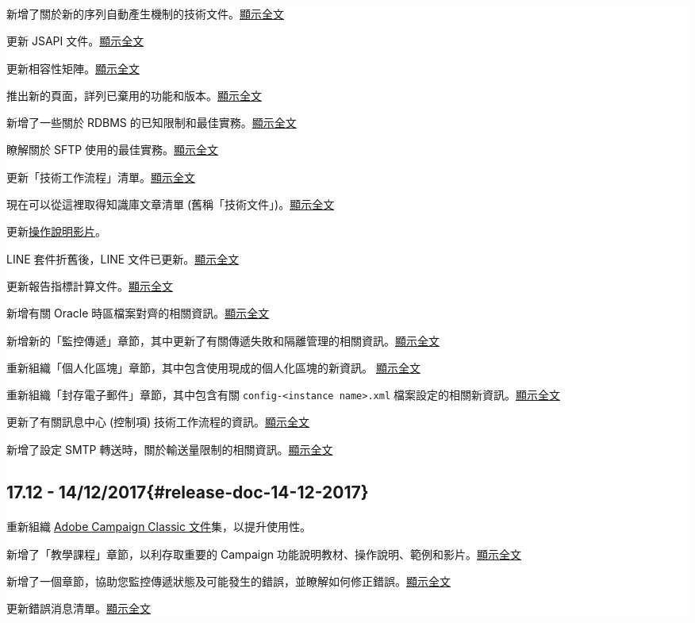 新增了關於新的序列自動產生機制的技術文件。[顯示全文](https://helpx.adobe.com/tw/campaign/kb/sequence_auto_generation.html)

更新 JSAPI 文件。[顯示全文](https://support.neolane.net/webApp/extranetLogin)

更新相容性矩陣。[顯示全文](https://helpx.adobe.com/tw/campaign/kb/compatibility-matrix.html)

推出新的頁面，詳列已棄用的功能和版本。[顯示全文](https://helpx.adobe.com/tw/campaign/kb/deprecated-and-removed-features.html)

新增了一些關於 RDBMS 的已知限制和最佳實務。[顯示全文](https://docs.campaign.adobe.com/doc/AC/en/INS_Prerequisites_and_recommendations__Database.html)

瞭解關於 SFTP 使用的最佳實務。[顯示全文](https://docs.campaign.adobe.com/doc/AC/en/PTF_Importing_and_exporting_data_SFTP_server_usage.html)

更新「技術工作流程」清單。[顯示全文](https://docs.campaign.adobe.com/doc/AC/en/WKF_Technical_workflows_About_technical_workflows.html)

現在可以從這裡取得知識庫文章清單 (舊稱「技術文件」)。[顯示全文](https://helpx.adobe.com/tw/campaign/kb/article-list.html)

更新[操作說明影片](https://docs.adobe.com/content/help/zh-Hant/campaign-classic-learn/tutorials/overview.html)。

LINE 套件折舊後，LINE 文件已更新。[顯示全文](https://docs.campaign.adobe.com/doc/AC/en/DLV_Sending_messages_on_mobiles_LINE_channel.html)

更新報告指標計算文件。[顯示全文](../../reporting/using/indicator-calculation.md)

新增有關 Oracle 時區檔案對齊的相關資訊。[顯示全文](https://docs.campaign.adobe.com/doc/AC/en/MIG_Configuration_General_configurations.html#Oracle)

新增新的「監控傳遞」章節，其中更新了有關傳遞失敗和隔離管理的相關資訊。[顯示全文](https://docs.campaign.adobe.com/doc/AC/en/DLV_Monitoring_deliveries_Monitoring_a_delivery.html)

重新組織「個人化區塊」章節，其中包含使用現成的個人化區塊的新資訊。
[顯示全文](https://docs.campaign.adobe.com/doc/AC/en/DLV_Personalizing_deliveries_Personalization_blocks.html)

重新組織「封存電子郵件」章節，其中包含有關 ```config-<instance name>.xml``` 檔案設定的相關新資訊。[顯示全文](https://docs.campaign.adobe.com/doc/AC/en/INS_Additional_configurations_Email_archiving.html#Activating_email_archiving__on_premise_)

更新了有關訊息中心 (控制項) 技術工作流程的資訊。[顯示全文](https://docs.campaign.adobe.com/doc/AC/en/WKF_Technical_workflows_Message_Center__Control_.html)

新增了設定 SMTP 轉送時，關於輸送量限制的相關資訊。[顯示全文](https://docs.campaign.adobe.com/doc/AC/en/INS_Additional_configurations_Configuring_Campaign_server.html#Personalizing_delivery_parameters)

## 17.12 - 14/12/2017{#release-doc-14-12-2017}

重新組織 [Adobe Campaign Classic 文件](https://helpx.adobe.com/support/campaign/classic.html)集，以提升使用性。

新增了「教學課程」章節，以利存取重要的 Campaign 功能說明教材、操作說明、範例和影片。[顯示全文](https://docs.campaign.adobe.com/doc/AC/en/PTF_Starting_with_Adobe_Campaign_Tutorials.html)

新增了一個章節，協助您監控傳遞狀態及可能發生的錯誤，並瞭解如何修正錯誤。[顯示全文](https://docs.campaign.adobe.com/doc/AC/en/DLV_Monitoring_deliveries_Monitoring_a_delivery.html)

更新錯誤消息清單。[顯示全文](https://docs.campaign.adobe.com/doc/AC/en/technicalResources/error_messages/error_codes.html)
